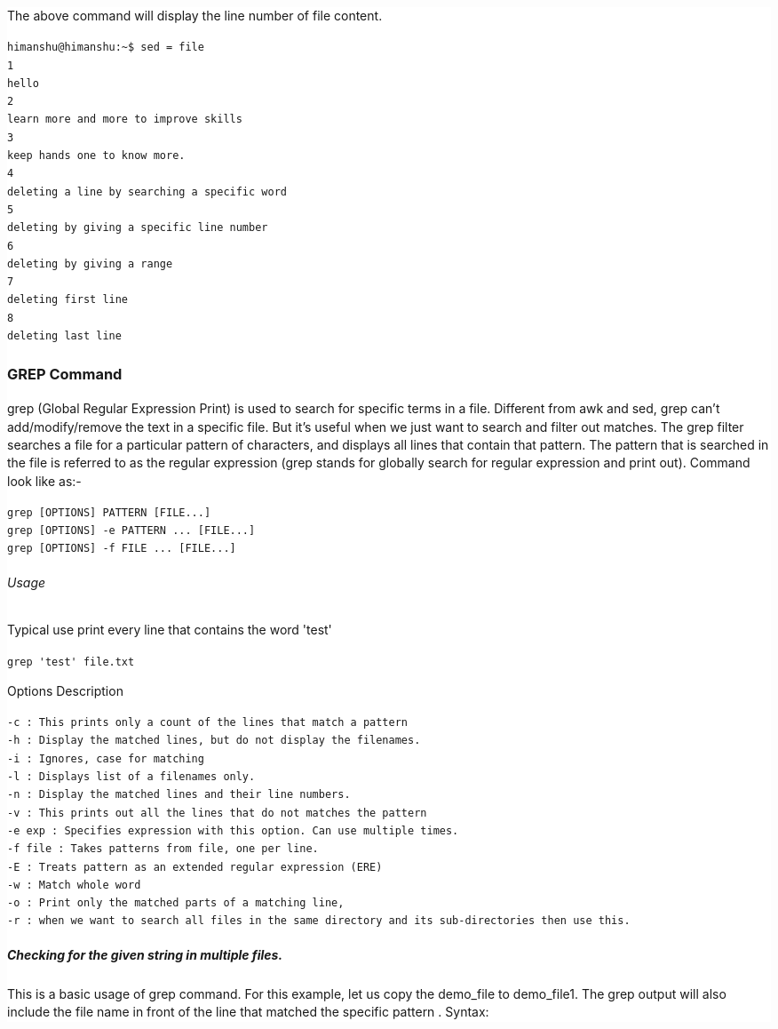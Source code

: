 The above command will display the line number of file content.

    himanshu@himanshu:~$ sed = file
    1
    hello
    2
    learn more and more to improve skills
    3
    keep hands one to know more.
    4
    deleting a line by searching a specific word
    5
    deleting by giving a specific line number
    6
    deleting by giving a range
    7
    deleting first line 
    8
    deleting last line

### GREP Command
grep (Global Regular Expression Print) is used to search for specific terms in a file.
Different from awk and sed, grep can’t add/modify/remove the text in a specific file. But it’s useful when we just want to search and filter out matches.
The grep filter searches a file for a particular pattern of characters, and displays all lines that contain that pattern. The pattern that is searched in the file is referred to as the regular expression (grep stands for globally search for regular expression and print out). Command look like as:- 

    grep [OPTIONS] PATTERN [FILE...] 
    grep [OPTIONS] -e PATTERN ... [FILE...] 
    grep [OPTIONS] -f FILE ... [FILE...]

###### Usage
Typical use
print every line that contains the word 'test'

    grep 'test' file.txt

Options Description
   
    -c : This prints only a count of the lines that match a pattern
    -h : Display the matched lines, but do not display the filenames.
    -i : Ignores, case for matching
    -l : Displays list of a filenames only.
    -n : Display the matched lines and their line numbers.
    -v : This prints out all the lines that do not matches the pattern
    -e exp : Specifies expression with this option. Can use multiple times.
    -f file : Takes patterns from file, one per line.
    -E : Treats pattern as an extended regular expression (ERE)
    -w : Match whole word
    -o : Print only the matched parts of a matching line,
    -r : when we want to search all files in the same directory and its sub-directories then use this.

##### Checking for the given string in multiple files.
This is a basic usage of grep command. For this example, let us copy the demo_file to demo_file1. The grep output will also include the file name in front of the line that matched the specific pattern .
   Syntax:
       